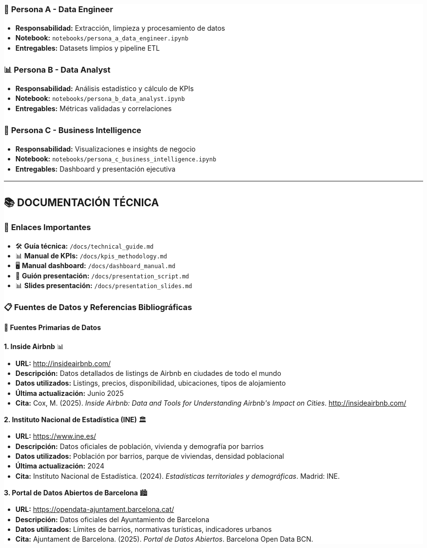 ### 🔧 **Persona A - Data Engineer**
- **Responsabilidad:** Extracción, limpieza y procesamiento de datos
- **Notebook:** `notebooks/persona_a_data_engineer.ipynb`
- **Entregables:** Datasets limpios y pipeline ETL

### 📊 **Persona B - Data Analyst**
- **Responsabilidad:** Análisis estadístico y cálculo de KPIs
- **Notebook:** `notebooks/persona_b_data_analyst.ipynb`
- **Entregables:** Métricas validadas y correlaciones

### 💼 **Persona C - Business Intelligence**
- **Responsabilidad:** Visualizaciones e insights de negocio
- **Notebook:** `notebooks/persona_c_business_intelligence.ipynb`
- **Entregables:** Dashboard y presentación ejecutiva

---

## 📚 **DOCUMENTACIÓN TÉCNICA**

### 🔗 **Enlaces Importantes**
- 🛠️ **Guía técnica:** `/docs/technical_guide.md`
- 📊 **Manual de KPIs:** `/docs/kpis_methodology.md`
- 🖥️ **Manual dashboard:** `/docs/dashboard_manual.md`
- 🎯 **Guión presentación:** `/docs/presentation_script.md`
- 📊 **Slides presentación:** `/docs/presentation_slides.md`

### 📋 **Fuentes de Datos y Referencias Bibliográficas**

#### 🔗 **Fuentes Primarias de Datos**

**1. Inside Airbnb** 📊
- **URL:** http://insideairbnb.com/
- **Descripción:** Datos detallados de listings de Airbnb en ciudades de todo el mundo
- **Datos utilizados:** Listings, precios, disponibilidad, ubicaciones, tipos de alojamiento
- **Última actualización:** Junio 2025
- **Cita:** Cox, M. (2025). *Inside Airbnb: Data and Tools for Understanding Airbnb's Impact on Cities*. http://insideairbnb.com/

**2. Instituto Nacional de Estadística (INE)** 🏛️
- **URL:** https://www.ine.es/
- **Descripción:** Datos oficiales de población, vivienda y demografía por barrios
- **Datos utilizados:** Población por barrios, parque de viviendas, densidad poblacional
- **Última actualización:** 2024
- **Cita:** Instituto Nacional de Estadística. (2024). *Estadísticas territoriales y demográficas*. Madrid: INE.

**3. Portal de Datos Abiertos de Barcelona** 🏙️
- **URL:** https://opendata-ajuntament.barcelona.cat/
- **Descripción:** Datos oficiales del Ayuntamiento de Barcelona
- **Datos utilizados:** Límites de barrios, normativas turísticas, indicadores urbanos
- **Cita:** Ajuntament de Barcelona. (2025). *Portal de Datos Abiertos*. Barcelona Open Data BCN.
